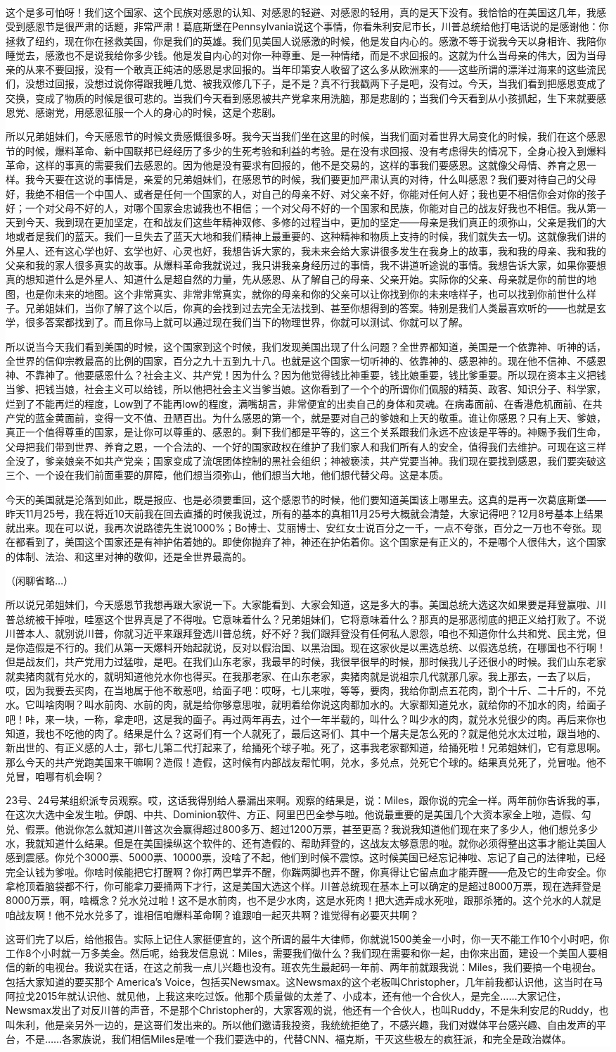这个是多可怕呀！我们这个国家、这个民族对感恩的认知、对感恩的轻避、对感恩的轻用，真的是天下没有。我恰恰的在美国这几年，我感受到感恩节是很严肃的话题，非常严肃！葛底斯堡在Pennsylvania说这个事情，你看朱利安尼市长，川普总统给他打电话说的是感谢他：你拯救了纽约，现在你在拯救美国，你是我们的英雄。我们见美国人说感激的时候，他是发自内心的。感激不等于说我今天以身相许、我陪你睡觉去，感激也不是说我给你多少钱。他是发自内心的对你一种尊重、是一种情绪，而是不求回报的。这就为什么当母亲的伟大，因为当母亲的从来不要回报，没有一个敢真正纯洁的感恩是求回报的。当年印第安人收留了这么多从欧洲来的——这些所谓的漂洋过海来的这些流民们，没想过回报，没想过说你得跟我睡几觉、被我双修几下子，是不是？真不行我戳两下子是吧，没有过。今天，当我们看到把感恩变成了交换，变成了物质的时候是很可悲的。当我们今天看到感恩被共产党拿来用洗脑，那是悲剧的；当我们今天看到从小孩抓起，生下来就要感恩党、感谢党，用感恩征服一个人的身心的时候，这是个悲剧。

所以兄弟姐妹们，今天感恩节的时候文贵感慨很多呀。我今天当我们坐在这里的时候，当我们面对着世界大局变化的时候，我们在这个感恩节的时候，爆料革命、新中国联邦已经经历了多少的生死考验和利益的考验。是在没有求回报、没有考虑得失的情况下，全身心投入到爆料革命，这样的事真的需要我们去感恩的。因为他是没有要求有回报的，他不是交易的，这样的事我们要感恩。这就像父母情、养育之恩一样。我今天要在这说的事情是，亲爱的兄弟姐妹们，在感恩节的时候，我们要更加严肃认真的对待，什么叫感恩？我们要对待自己的父母好，我绝不相信一个中国人、或者是任何一个国家的人，对自己的母亲不好、对父亲不好，你能对任何人好；我也更不相信你会对你的孩子好；一个对父母不好的人，对哪个国家会忠诚我也不相信；一个对父母不好的一个国家和民族，你能对自己的战友好我也不相信。我从第一天到今天、我到现在更加坚定，在和战友们这些年精神双修、多修的过程当中，更加的坚定——母亲是我们真正的须弥山，父亲是我们的大地或者是我们的蓝天。我们一旦失去了蓝天大地和我们精神上最重要的、这种精神和物质上支持的时候，我们就失去一切。这就像我们讲的外星人、还有这心学也好、玄学也好、心灵也好，我想告诉大家的，我未来会给大家讲很多发生在我身上的故事，我和我的母亲、我和我的父亲和我的家人很多真实的故事。从爆料革命我就说过，我只讲我亲身经历过的事情，我不讲道听途说的事情。我想告诉大家，如果你要想真的想知道什么是外星人、知道什么是超自然的力量，先从感恩、从了解自己的母亲、父亲开始。实际你的父亲、母亲就是你的前世的地图，也是你未来的地图。这个非常真实、非常非常真实，就你的母亲和你的父亲可以让你找到你的未来啥样子，也可以找到你前世什么样子。兄弟姐妹们，当你了解了这个以后，你真的会找到过去完全无法找到、甚至你想得到的答案。特别是我们人类最喜欢听的——也就是玄学，很多答案都找到了。而且你马上就可以通过现在我们当下的物理世界，你就可以测试、你就可以了解。



所以说当今天我们看到美国的时候，这个国家到这个时候，我们发现美国出现了什么问题？全世界都知道，美国是一个依靠神、听神的话，全世界的信仰宗教最高的比例的国家，百分之九十五到九十八。也就是这个国家一切听神的、依靠神的、感恩神的。现在他不信神、不感恩神、不靠神了。他要感恩什么？社会主义、共产党！因为什么？因为他觉得钱比神重要，钱比娘重要，钱比爹重要。所以现在资本主义把钱当爹、把钱当娘，社会主义可以给钱，所以他把社会主义当爹当娘。这你看到了一个个的所谓你们佩服的精英、政客、知识分子、科学家，烂到了不能再烂的程度，Low到了不能再low的程度，满嘴胡言，非常便宜的出卖自己的身体和灵魂。在病毒面前、在香港危机面前、在共产党的蓝金黄面前，变得一文不值、丑陋百出。为什么感恩的第一个，就是要对自己的爹娘和上天的敬重。谁让你感恩？只有上天、爹娘，真正一个值得尊重的国家，是让你可以尊重的、感恩的。剩下我们都是平等的，这三个关系跟我们永远不应该是平等的。神赐予我们生命，父母把我们带到世界、养育之恩，一个合法的、一个好的国家政权在维护了我们家人和我们所有人的安全，值得我们去维护。可现在这三样全没了，爹亲娘亲不如共产党亲；国家变成了流氓团体控制的黑社会组织；神被亵渎，共产党要当神。我们现在要找到感恩，我们要突破这三个、一个设在我们前面重要的屏障，他们想当须弥山，他们想当大地，他们想代替父母。这是本质。

今天的美国就是沦落到如此，既是报应、也是必须要重回，这个感恩节的时候，他们要知道美国该上哪里去。这真的是再一次葛底斯堡——昨天11月25号，我在将近10天前我在回去直播的时候我说过，所有的基本的真相11月25号大概就会清楚，大家记得吧？12月8号基本上结果就出来。现在可以说，我再次说路德先生说1000%；Bo博士、艾丽博士、安红女士说百分之一千，一点不夸张，百分之一万也不夸张。现在都看到了，美国这个国家还是有神护佑着她的。即使你抛弃了神，神还在护佑着你。这个国家是有正义的，不是哪个人很伟大，这个国家的体制、法治、和这里对神的敬仰，还是全世界最高的。

（闲聊省略…）



所以说兄弟姐妹们，今天感恩节我想再跟大家说一下。大家能看到、大家会知道，这是多大的事。美国总统大选这次如果要是拜登赢啦、川普总统被干掉啦，哇塞这个世界真是了不得啦。它意味着什么？兄弟姐妹们，它将意味着什么？那真的是邪恶彻底的把正义给打败了。不说川普本人、就别说川普，你就习近平来跟拜登选川普总统，好不好？我们跟拜登没有任何私人恩怨，咱也不知道你什么共和党、民主党，但是你造假是不行的。我们从第一天爆料开始起就说，反对以假治国、以黑治国。现在这家伙是以黑选总统、以假选总统，在哪国也不行啊！但是战友们，共产党用力过猛啦，是吧。在我们山东老家，我最早的时候，我很早很早的时候，那时候我儿子还很小的时候。我们山东老家就卖猪肉就有兑水的，就明知道他兑水你也得买。在我那老家、在山东老家，卖猪肉就是说祖宗几代就那几家。我上那去，一去了以后，哎，因为我要去买肉，在当地属于他不敢惹吧，给面子吧：哎呀，七儿来啦，等等，要肉，我给你割点五花肉，割个十斤、二十斤的，不兑水。它叫啥肉啊？叫水前肉、水前的肉，就是给你够意思啦，就明着给你说这肉都加水的。大家都知道兑水，就给你的不加水的肉，给面子吧！咔，来一块，一称，拿走吧，这是我的面子。再过两年再去，过个一年半载的，叫什么？叫少水的肉，就兑水兑很少的肉。再后来你也知道，我也不吃他的肉了。结果是什么？这哥们有一个人就死了，最后这哥们、其中一个屠夫是怎么死的？就是他兑水太过啦，跟当地的、新出世的、有正义感的人士，郭七儿第二代打起来了，给捅死个球子啦。死了，这事我老家都知道，给捅死啦！兄弟姐妹们，它有意思啊。那么今天的共产党跑美国来干嘛啊？造假！造假，这时候有内部战友帮忙啊，兑水，多兑点，兑死它个球的。结果真兑死了，兑冒啦。他不兑冒，咱哪有机会啊？

23号、24号某组织派专员观察。哎，这话我得别给人暴漏出来啊。观察的结果是，说：Miles，跟你说的完全一样。两年前你告诉我的事，在这次大选中全发生啦。伊朗、中共、Dominion软件、方正、阿里巴巴全参与啦。他说最重要的是美国几个大资本家全上啦，造假、勾兑、假票。他说你怎么就知道川普这次会赢得超过800多万、超过1200万票，甚至更高？我说我知道他们现在来了多少人，他们想兑多少水，我就知道什么结果。但是在美国操纵这个软件的、还有造假的、帮助拜登的，这战友太够意思的啦。就你必须得整出这事才能让美国人感到震感。你兑个3000票、5000票、10000票，没啥了不起，他们到时候不震惊。这时候美国已经忘记神啦、忘记了自己的法律啦，已经完全认钱为爹啦。你啥时候能把它打醒啊？你打两巴掌弄不醒，你踹两脚也弄不醒，你真得让它留点血才能弄醒——危及它的生命安全。你拿枪顶着脑袋都不行，你可能拿刀要捅两下才行，这是美国大选这个样。川普总统现在基本上可以确定的是超过8000万票，现在选拜登是8000万票，啊，啥概念？兑水兑过啦！这不是水前肉，也不是少水肉，这是水死肉！把大选弄成水死啦，跟那杀猪的。这个兑水的人就是咱战友啊！他不兑水兑多了，谁相信咱爆料革命啊？谁跟咱一起灭共啊？谁觉得有必要灭共啊？

这哥们完了以后，给他报告。实际上记住人家挺便宜的，这个所谓的最牛大律师，你就说1500美金一小时，你一天不能工作10个小时吧，你工作8个小时就一万多美金。然后呢，给我发信息说：Miles，需要我们做什么？我们现在需要和你一起，由你来出面，建设一个美国人要相信的新的电视台。我说实在话，在这之前我一点儿兴趣也没有。班农先生最起码一年前、两年前就跟我说：Miles，我们要搞一个电视台。包括大家知道的要买那个 America’s Voice，包括买Newsmax。这Newsmax的这个老板叫Christopher，几年前我都认识他，这当时在马阿拉戈2015年就认识他、就见他，上我这来吃过饭。他那个质量做的太差了、小成本，还有他一个合伙人，是完全……大家记住，Newsmax发出了对反川普的声音，不是那个Christopher的，大家客观的说，他还有一个合伙人，也叫Ruddy，不是朱利安尼的Ruddy，也叫朱利，他是亲另外一边的，是这哥们发出来的。所以他们邀请我投资，我统统拒绝了，不感兴趣，我们对媒体平台感兴趣、自由发声的平台，不是……各家族说，我们相信Miles是唯一个我们要选中的，代替CNN、福克斯，干灭这些极左的疯狂派，和完全是政治媒体。
